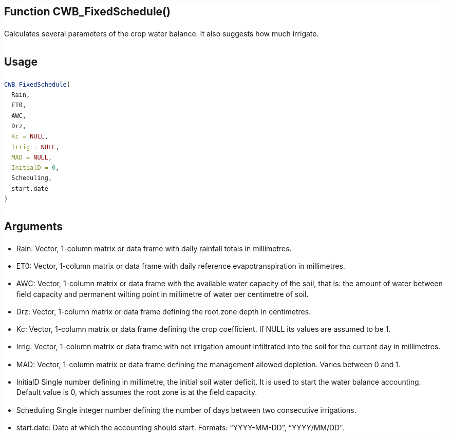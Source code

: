 ## Function CWB_FixedSchedule()

Calculates several parameters of the crop water balance.
It also suggests how much irrigate.

## Usage


``` r
CWB_FixedSchedule(
  Rain,
  ET0,
  AWC,
  Drz,
  Kc = NULL,
  Irrig = NULL,
  MAD = NULL,
  InitialD = 0,
  Scheduling,
  start.date
)
```

## Arguments

-   Rain: Vector, 1-column matrix or data frame with daily rainfall totals in millimetres.

-   ET0: Vector, 1-column matrix or data frame with daily reference evapotranspiration in millimetres.

-   AWC: Vector, 1-column matrix or data frame with the available water capacity of the soil, that is: the amount of water between field capacity and permanent wilting point in millimetre of water per centimetre of soil.

-   Drz: Vector, 1-column matrix or data frame defining the root zone depth in centimetres.

-   Kc: Vector, 1-column matrix or data frame defining the crop coefficient.
    If NULL its values are assumed to be 1.

-   Irrig: Vector, 1-column matrix or data frame with net irrigation amount infiltrated into the soil for the current day in millimetres.

-   MAD: Vector, 1-column matrix or data frame defining the management allowed depletion.
    Varies between 0 and 1.

-   InitialD Single number defining in millimetre, the initial soil water deficit.
    It is used to start the water balance accounting.
    Default value is 0, which assumes the root zone is at the field capacity.

-   Scheduling Single integer number defining the number of days between two consecutive irrigations.

-   start.date: Date at which the accounting should start.
    Formats: “YYYY-MM-DD”, “YYYY/MM/DD”.
